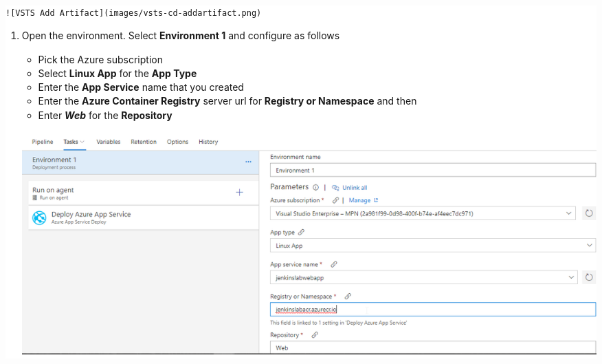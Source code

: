     ![VSTS Add Artifact](images/vsts-cd-addartifact.png)

1. Open the environment. Select **Environment 1** and configure as follows

    * Pick the Azure subscription
    * Select **Linux App** for the **App Type**
    * Enter the **App Service** name that you created
    * Enter the **Azure Container Registry** server url for **Registry or Namespace** and then
    * Enter ***Web*** for the **Repository**

    ![VSTS Release Defintion](images/vsts-cd-webapp.png)
